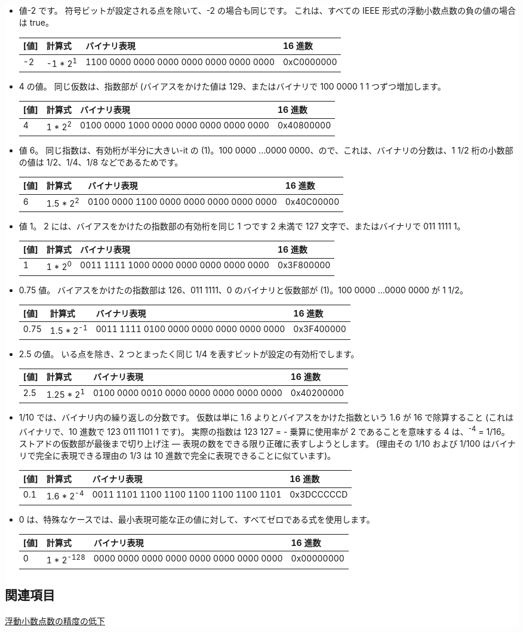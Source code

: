 - 値-2 です。 符号ビットが設定される点を除いて、-2 の場合も同じです。 これは、すべての IEEE 形式の浮動小数点数の負の値の場合は true。

   |[値]|計算式|バイナリ表現|16 進数|
   |-|-|-|-|
   |-2|-1 * 2<sup>1</sup>|1100 0000 0000 0000 0000 0000 0000 0000|0xC0000000|

- 4 の値。 同じ仮数は、指数部が (バイアスをかけた値は 129、またはバイナリで 100 0000 1 1 つずつ増加します。

   |[値]|計算式|バイナリ表現|16 進数|
   |-|-|-|-|
   |4|1 * 2<sup>2</sup>|0100 0000 1000 0000 0000 0000 0000 0000|0x40800000|

- 値 6。 同じ指数は、有効桁が半分に大きい-it の (1)。100 0000 ...0000 0000、ので、これは、バイナリの分数は、1 1/2 桁の小数部の値は 1/2、1/4、1/8 などであるためです。

   |[値]|計算式|バイナリ表現|16 進数|
   |-|-|-|-|
   |6|1.5 * 2<sup>2</sup>|0100 0000 1100 0000 0000 0000 0000 0000|0x40C00000|

- 値 1。 2 には、バイアスをかけたの指数部の有効桁を同じ 1 つです 2 未満で 127 文字で、またはバイナリで 011 1111 1。

   |[値]|計算式|バイナリ表現|16 進数|
   |-|-|-|-|
   |1|1 * 2<sup>0</sup>|0011 1111 1000 0000 0000 0000 0000 0000|0x3F800000|

- 0.75 値。 バイアスをかけたの指数部は 126、011 1111、0 のバイナリと仮数部が (1)。100 0000 ...0000 0000 が 1 1/2。

   |[値]|計算式|バイナリ表現|16 進数|
   |-|-|-|-|
   |0.75|1.5 * 2<sup>-1</sup>|0011 1111 0100 0000 0000 0000 0000 0000|0x3F400000|

- 2.5 の値。 いる点を除き、2 つとまったく同じ 1/4 を表すビットが設定の有効桁でします。

   |[値]|計算式|バイナリ表現|16 進数|
   |-|-|-|-|
   |2.5|1.25 * 2<sup>1</sup>|0100 0000 0010 0000 0000 0000 0000 0000|0x40200000|

- 1/10 では、バイナリ内の繰り返しの分数です。 仮数は単に 1.6 よりとバイアスをかけた指数という 1.6 が 16 で除算すること (これはバイナリで、10 進数で 123 011 1101 1 です)。 実際の指数は 123 127 = - 乗算に使用率が 2 であることを意味する 4 は、<sup>-4</sup> = 1/16。 ストアドの仮数部が最後まで切り上げ注 — 表現の数をできる限り正確に表すしようとします。 (理由その 1/10 および 1/100 はバイナリで完全に表現できる理由の 1/3 は 10 進数で完全に表現できることに似ています)。

   |[値]|計算式|バイナリ表現|16 進数|
   |-|-|-|-|
   |0.1|1.6 * 2<sup>-4</sup>|0011 1101 1100 1100 1100 1100 1100 1101|0x3DCCCCCD|

- 0 は、特殊なケースでは、最小表現可能な正の値に対して、すべてゼロである式を使用します。

   |[値]|計算式|バイナリ表現|16 進数|
   |-|-|-|-|
   |0|1 * 2<sup>-128</sup>|0000 0000 0000 0000 0000 0000 0000 0000|0x00000000|

## <a name="see-also"></a>関連項目

[浮動小数点数の精度の低下](why-floating-point-numbers-may-lose-precision.md)